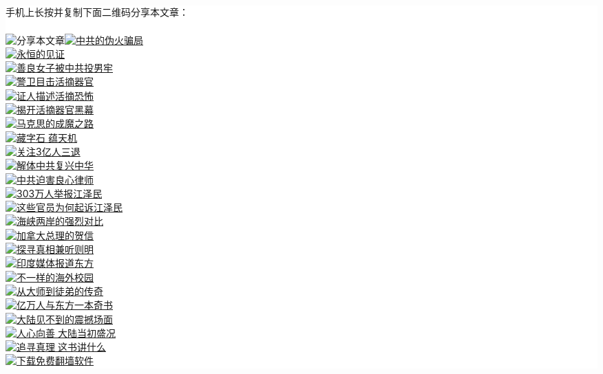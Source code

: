 ####
手机上长按并复制下面二维码分享本文章：<br><br><img src="http://www.hehaibao.com/qr/index.php?m=1&e=L&p=10&t=&d=https://github.com/asdfghy6/djy/blob/master/gb/18/12/21/n10925502.md%231" title="分享本文章"></td><td VALIGN=TOP><a href="https://github.com/asdfghy6/djy/blob/master/gb/16/1/21/n4622075.md?dfh#1" target="_blank"><img src="https://raw.githubusercontent.com/asdfghy6/djy/master/gb/300/wei-f1.jpg" title="中共的伪火骗局"  alt="中共的伪火骗局"></a><br><a href="https://github.com/asdfghy6/yh/blob/master/README.md?dfh#1" target="_blank"><img src="https://raw.githubusercontent.com/asdfghy6/djy/master/gb/300/yong-h.jpg" title="永恒的见证"  alt="永恒的见证"></a><br><a href="https://github.com/asdfghy6/djy/blob/master/gb/13/9/29/n3974789.md?dfh#1" target="_blank"><img src="https://raw.githubusercontent.com/asdfghy6/djy/master/gb/300/shang-lnz.jpg" title="善良女子被中共投男牢"  alt="善良女子被中共投男牢"></a><br><a href="https://github.com/asdfghy6/djy/blob/master/gb/16/3/16/n4663449.md?dfh#1" target="_blank"><img src="https://raw.githubusercontent.com/asdfghy6/djy/master/gb/300/huo-z3.jpg" title="警卫目击活摘器官"  alt="警卫目击活摘器官"></a><br><a href="https://github.com/asdfghy6/djy/blob/master/gb/16/8/7/n8177641.md?dfh#1" target="_blank"><img src="https://raw.githubusercontent.com/asdfghy6/djy/master/gb/300/huo-z4.jpg" title="证人描述活摘恐怖"  alt="证人描述活摘恐怖"></a><br><a href="https://github.com/asdfghy6/djy/blob/master/gb/10/4/19/n2881569.md?dfh#1" target="_blank"><img src="https://raw.githubusercontent.com/asdfghy6/djy/master/gb/300/huo-z1.jpg" title="揭开活摘器官黑幕"  alt="揭开活摘器官黑幕"></a><br><a href="https://github.com/asdfghy6/djy/blob/master/gb/10/11/7/n3077476.md?dfh#1" target="_blank"><img src="https://raw.githubusercontent.com/asdfghy6/djy/master/gb/300/ma-ks.jpg" title="马克思的成魔之路"  alt="马克思的成魔之路"></a><br><a href="https://github.com/asdfghy6/djy/blob/master/gb/14/6/9/n4173977.md?dfh#1" target="_blank"><img src="https://raw.githubusercontent.com/asdfghy6/djy/master/gb/300/chang-zs.jpg" title="藏字石 蕴天机"  alt="藏字石 蕴天机"></a><br><a href="https://github.com/asdfghy6/djy/blob/master/gb/18/5/10/n10381511.md?dfh#1" target="_blank"><img src="https://raw.githubusercontent.com/asdfghy6/djy/master/gb/300/st1.jpg" title="关注3亿人三退"  alt="关注3亿人三退"></a><br><a href="https://github.com/asdfghy6/djy/blob/master/gb/18/3/21/n10237682.md?dfh#1" target="_blank"><img src="https://raw.githubusercontent.com/asdfghy6/djy/master/gb/300/jie-t.jpg" title="解体中共复兴中华"  alt="解体中共复兴中华"></a><br><a href="https://github.com/asdfghy6/djy/blob/master/gb/9/2/9/n2422991.md?dfh#1" target="_blank"><img src="https://raw.githubusercontent.com/asdfghy6/djy/master/gb/300/gao-zs.jpg" title="中共迫害良心律师"  alt="中共迫害良心律师"></a><br><a href="https://github.com/asdfghy6/djy/blob/master/gb/18/12/9/n10900044.md?dfh#1" target="_blank"><img src="https://raw.githubusercontent.com/asdfghy6/djy/master/gb/300/sj1.jpg" title="303万人举报江泽民"  alt="303万人举报江泽民"></a><br><a href="https://github.com/asdfghy6/djy/blob/master/gb/18/8/28/n10672014.md?dfh#1" target="_blank"><img src="https://raw.githubusercontent.com/asdfghy6/djy/master/gb/300/sj2.jpg" title="这些官员为何起诉江泽民"  alt="这些官员为何起诉江泽民"></a><br><a href="https://github.com/asdfghy6/djy/blob/master/gb/8/12/18/n2367165.md?dfh#1" target="_blank"><img src="https://raw.githubusercontent.com/asdfghy6/djy/master/gb/300/liangan.jpg" title="海峡两岸的强烈对比"  alt="海峡两岸的强烈对比"></a><br><a href="https://github.com/asdfghy6/djy/blob/master/gb/15/5/5/n4427238.md?dfh#1" target="_blank"><img src="https://raw.githubusercontent.com/asdfghy6/djy/master/gb/300/jia-ndzl.jpg" title="加拿大总理的贺信"  alt="加拿大总理的贺信"></a><br><a href="https://github.com/asdfghy6/djy/blob/master/gb/11/6/17/n3289382.md?dfh#1" target="_blank">
<img src="https://raw.githubusercontent.com/asdfghy6/djy/master/gb/300/xiao-wd.jpg" title="探寻真相兼听则明"  alt="探寻真相兼听则明"></a><br><a href="https://github.com/asdfghy6/djy/blob/master/gb/18/10/27/n10812623.md?dfh#1" target="_blank"><img src="https://raw.githubusercontent.com/asdfghy6/djy/master/gb/300/yindu.jpg" title="印度媒体报道东方"  alt="印度媒体报道东方"></a><br><a href="https://github.com/asdfghy6/djy/blob/master/gb/18/6/9/n10469652.md?dfh#1" target="_blank"><img src="https://raw.githubusercontent.com/asdfghy6/djy/master/gb/300/xie-j.jpg" title="不一样的海外校园"  alt="不一样的海外校园"></a><br><a href="https://github.com/asdfghy6/djy/blob/master/gb/7/4/5/n1669415.md?dfh#1" target="_blank"><img src="https://raw.githubusercontent.com/asdfghy6/djy/master/gb/300/li-up.jpg" title="从大师到徒弟的传奇"  alt="从大师到徒弟的传奇"></a><br><a href="https://github.com/asdfghy6/djy/blob/master/gb/17/5/26/n9191512.md?dfh#1" target="_blank"><img src="https://raw.githubusercontent.com/asdfghy6/djy/master/gb/300/zfl2.jpg" title="亿万人与东方一本奇书"  alt="亿万人与东方一本奇书"></a><br><a href="https://github.com/asdfghy6/djy/blob/master/gb/13/11/27/n4020290.md?dfh#1" target="_blank"><img src="https://raw.githubusercontent.com/asdfghy6/djy/master/gb/300/zhen-h.jpg" title="大陆见不到的震撼场面"  alt="大陆见不到的震撼场面"></a><br><a href="https://github.com/asdfghy6/djy/blob/master/gb/15/7/17/n4482910.md?dfh#1" target="_blank"><img src="https://raw.githubusercontent.com/asdfghy6/djy/master/gb/300/dalu-sk.jpg" title="人心向善 大陆当初盛况"  alt="人心向善 大陆当初盛况"></a><br><a href="https://github.com/asdfghy6/djy/blob/master/gb/9/10/15/n2689419.md?dfh#1" target="_blank"><img src="https://raw.githubusercontent.com/asdfghy6/djy/master/gb/300/zfl1.jpg" title="追寻真理 这书讲什么"  alt="追寻真理 这书讲什么"></a><br><a href="https://github.com/asdfghy6/fq/blob/master/README.md?dfh#1" target="_blank"><img src="https://raw.githubusercontent.com/asdfghy6/djy/master/gb/300/fq1.jpg" title="下载免费翻墙软件"  alt="下载免费翻墙软件"></a><br></td></tr></table>
